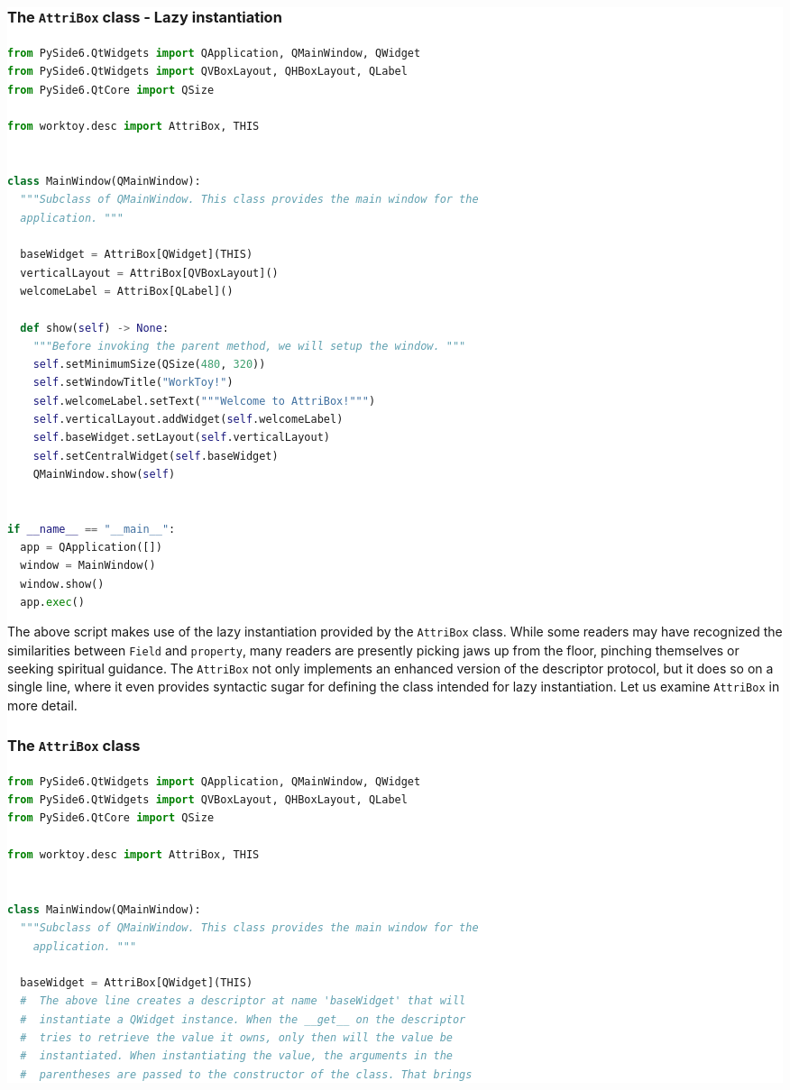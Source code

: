 ### The `AttriBox` class - Lazy instantiation

```python
from PySide6.QtWidgets import QApplication, QMainWindow, QWidget
from PySide6.QtWidgets import QVBoxLayout, QHBoxLayout, QLabel
from PySide6.QtCore import QSize

from worktoy.desc import AttriBox, THIS


class MainWindow(QMainWindow):
  """Subclass of QMainWindow. This class provides the main window for the 
  application. """

  baseWidget = AttriBox[QWidget](THIS)
  verticalLayout = AttriBox[QVBoxLayout]()
  welcomeLabel = AttriBox[QLabel]()

  def show(self) -> None:
    """Before invoking the parent method, we will setup the window. """
    self.setMinimumSize(QSize(480, 320))
    self.setWindowTitle("WorkToy!")
    self.welcomeLabel.setText("""Welcome to AttriBox!""")
    self.verticalLayout.addWidget(self.welcomeLabel)
    self.baseWidget.setLayout(self.verticalLayout)
    self.setCentralWidget(self.baseWidget)
    QMainWindow.show(self)


if __name__ == "__main__":
  app = QApplication([])
  window = MainWindow()
  window.show()
  app.exec()
```

The above script makes use of the lazy instantiation provided by the
`AttriBox` class. While some readers may have recognized the
similarities between ``Field`` and ``property``, many readers are presently
picking jaws up from the floor, pinching themselves or seeking spiritual
guidance. The `AttriBox` not only implements an enhanced version of the
descriptor protocol, but it does so on a single line, where it even
provides syntactic sugar for defining the class intended for lazy
instantiation. Let us examine ``AttriBox`` in more detail.

### The `AttriBox` class

```python
from PySide6.QtWidgets import QApplication, QMainWindow, QWidget
from PySide6.QtWidgets import QVBoxLayout, QHBoxLayout, QLabel
from PySide6.QtCore import QSize

from worktoy.desc import AttriBox, THIS


class MainWindow(QMainWindow):
  """Subclass of QMainWindow. This class provides the main window for the 
    application. """

  baseWidget = AttriBox[QWidget](THIS)
  #  The above line creates a descriptor at name 'baseWidget' that will 
  #  instantiate a QWidget instance. When the __get__ on the descriptor
  #  tries to retrieve the value it owns, only then will the value be 
  #  instantiated. When instantiating the value, the arguments in the 
  #  parentheses are passed to the constructor of the class. That brings 
```